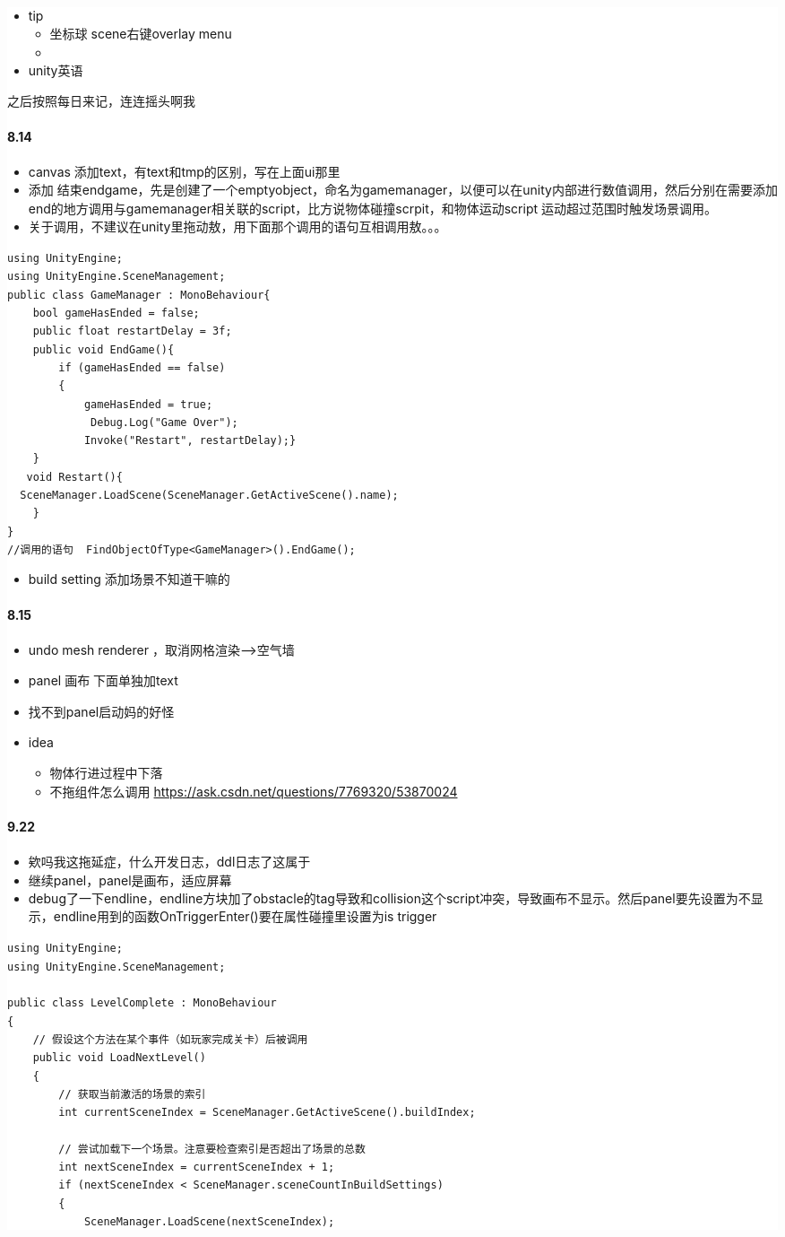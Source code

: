 + tip
	+ 坐标球 scene右键overlay menu
	+ 
+ unity英语



之后按照每日来记，连连摇头啊我
#### 8.14
+ canvas 添加text，有text和tmp的区别，写在上面ui那里
+ 添加 结束endgame，先是创建了一个emptyobject，命名为gamemanager，以便可以在unity内部进行数值调用，然后分别在需要添加end的地方调用与gamemanager相关联的script，比方说物体碰撞scrpit，和物体运动script 运动超过范围时触发场景调用。
+ 关于调用，不建议在unity里拖动敖，用下面那个调用的语句互相调用敖。。。
```
using UnityEngine;
using UnityEngine.SceneManagement;
public class GameManager : MonoBehaviour{
    bool gameHasEnded = false;
    public float restartDelay = 3f;
    public void EndGame(){
        if (gameHasEnded == false)
        {
            gameHasEnded = true;
             Debug.Log("Game Over");
            Invoke("Restart", restartDelay);}
    }
   void Restart(){
  SceneManager.LoadScene(SceneManager.GetActiveScene().name);
    }
}
//调用的语句  FindObjectOfType<GameManager>().EndGame();
```

+ build setting 添加场景不知道干嘛的


#### 8.15
+ undo mesh renderer  ，取消网格渲染-->空气墙
+ panel 画布 下面单独加text
+ 找不到panel启动妈的好怪

+ idea
	+ 物体行进过程中下落
	+ 不拖组件怎么调用 https://ask.csdn.net/questions/7769320/53870024

#### 9.22
+ 欸吗我这拖延症，什么开发日志，ddl日志了这属于
+ 继续panel，panel是画布，适应屏幕
+ debug了一下endline，endline方块加了obstacle的tag导致和collision这个script冲突，导致画布不显示。然后panel要先设置为不显示，endline用到的函数OnTriggerEnter()要在属性碰撞里设置为is trigger
~~~
using UnityEngine;
using UnityEngine.SceneManagement;

public class LevelComplete : MonoBehaviour
{
    // 假设这个方法在某个事件（如玩家完成关卡）后被调用  
    public void LoadNextLevel()
    {
        // 获取当前激活的场景的索引  
        int currentSceneIndex = SceneManager.GetActiveScene().buildIndex;

        // 尝试加载下一个场景。注意要检查索引是否超出了场景的总数  
        int nextSceneIndex = currentSceneIndex + 1;
        if (nextSceneIndex < SceneManager.sceneCountInBuildSettings)
        {
            SceneManager.LoadScene(nextSceneIndex);
~~~